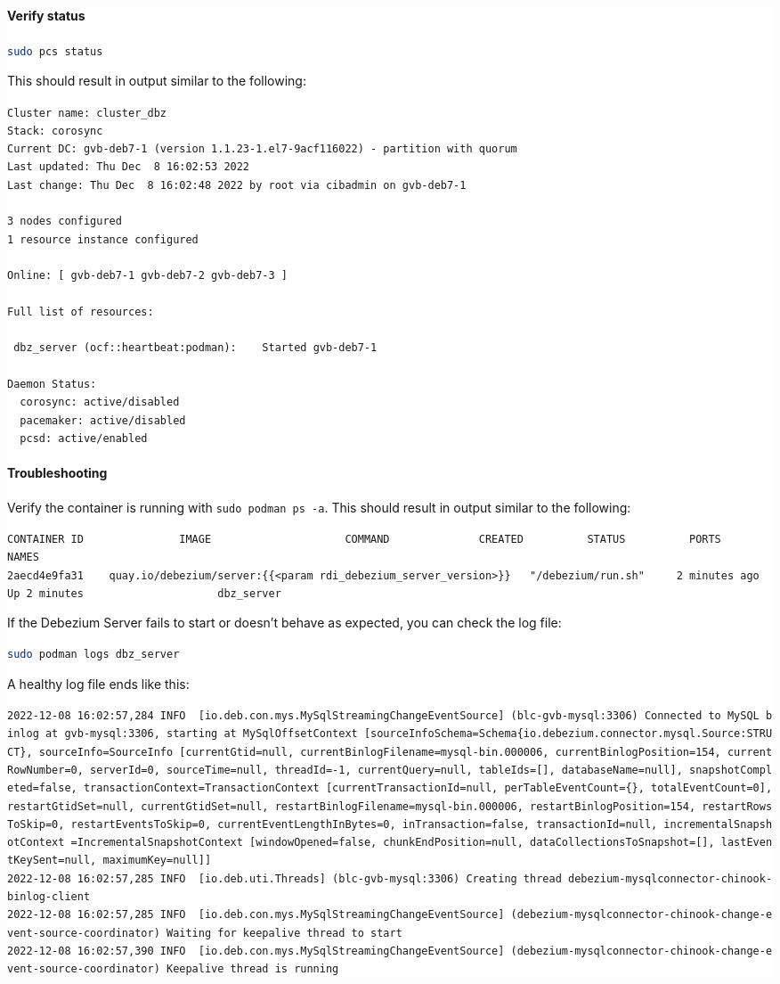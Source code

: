 #### Verify status

```bash
sudo pcs status
```

This should result in output similar to the following:

```shell
Cluster name: cluster_dbz
Stack: corosync
Current DC: gvb-deb7-1 (version 1.1.23-1.el7-9acf116022) - partition with quorum
Last updated: Thu Dec  8 16:02:53 2022
Last change: Thu Dec  8 16:02:48 2022 by root via cibadmin on gvb-deb7-1

3 nodes configured
1 resource instance configured

Online: [ gvb-deb7-1 gvb-deb7-2 gvb-deb7-3 ]

Full list of resources:

 dbz_server	(ocf::heartbeat:podman):	Started gvb-deb7-1

Daemon Status:
  corosync: active/disabled
  pacemaker: active/disabled
  pcsd: active/enabled
```

#### Troubleshooting

Verify the container is running with `sudo podman ps -a`. This should result in output similar to the following:

```shell
CONTAINER ID               IMAGE                     COMMAND              CREATED          STATUS          PORTS          NAMES
2aecd4e9fa31    quay.io/debezium/server:{{<param rdi_debezium_server_version>}}   "/debezium/run.sh"     2 minutes ago    Up 2 minutes                     dbz_server
```

If the Debezium Server fails to start or doesn’t behave as expected, you can check the log file:

```bash
sudo podman logs dbz_server
```

A healthy log file ends like this:

```shell
2022-12-08 16:02:57,284 INFO  [io.deb.con.mys.MySqlStreamingChangeEventSource] (blc-gvb-mysql:3306) Connected to MySQL binlog at gvb-mysql:3306, starting at MySqlOffsetContext [sourceInfoSchema=Schema{io.debezium.connector.mysql.Source:STRUCT}, sourceInfo=SourceInfo [currentGtid=null, currentBinlogFilename=mysql-bin.000006, currentBinlogPosition=154, currentRowNumber=0, serverId=0, sourceTime=null, threadId=-1, currentQuery=null, tableIds=[], databaseName=null], snapshotCompleted=false, transactionContext=TransactionContext [currentTransactionId=null, perTableEventCount={}, totalEventCount=0], restartGtidSet=null, currentGtidSet=null, restartBinlogFilename=mysql-bin.000006, restartBinlogPosition=154, restartRowsToSkip=0, restartEventsToSkip=0, currentEventLengthInBytes=0, inTransaction=false, transactionId=null, incrementalSnapshotContext =IncrementalSnapshotContext [windowOpened=false, chunkEndPosition=null, dataCollectionsToSnapshot=[], lastEventKeySent=null, maximumKey=null]]
2022-12-08 16:02:57,285 INFO  [io.deb.uti.Threads] (blc-gvb-mysql:3306) Creating thread debezium-mysqlconnector-chinook-binlog-client
2022-12-08 16:02:57,285 INFO  [io.deb.con.mys.MySqlStreamingChangeEventSource] (debezium-mysqlconnector-chinook-change-event-source-coordinator) Waiting for keepalive thread to start
2022-12-08 16:02:57,390 INFO  [io.deb.con.mys.MySqlStreamingChangeEventSource] (debezium-mysqlconnector-chinook-change-event-source-coordinator) Keepalive thread is running
```
